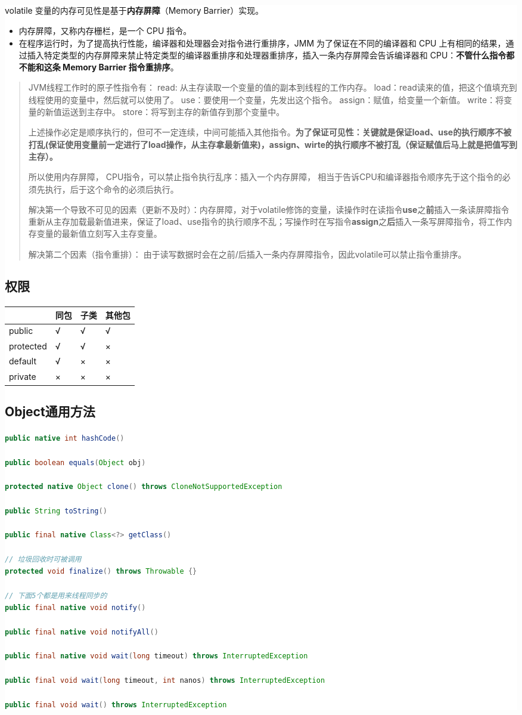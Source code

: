 volatile 变量的内存可见性是基于**内存屏障**（Memory Barrier）实现。

- 内存屏障，又称内存栅栏，是一个 CPU 指令。
- 在程序运行时，为了提高执行性能，编译器和处理器会对指令进行重排序，JMM 为了保证在不同的编译器和 CPU 上有相同的结果，通过插入特定类型的内存屏障来禁止特定类型的编译器重排序和处理器重排序，插入一条内存屏障会告诉编译器和 CPU：**不管什么指令都不能和这条 Memory Barrier 指令重排序**。

> JVM线程工作时的原子性指令有：
> 	read: 从主存读取一个变量的值的副本到线程的工作内存。
> 	load：read读来的值，把这个值填充到线程使用的变量中，然后就可以使用了。
> 	use：要使用一个变量，先发出这个指令。
> 	assign：赋值，给变量一个新值。
> 	write：将变量的新值运送到主存中。
> 	store：将写到主存的新值存到那个变量中。
>
> 上述操作必定是顺序执行的，但可不一定连续，中间可能插入其他指令。**为了保证可见性：关键就是保证load、use的执行顺序不被打乱(保证使用变量前一定进行了load操作，从主存拿最新值来)，assign、wirte的执行顺序不被打乱（保证赋值后马上就是把值写到主存）。**
>
> 所以使用内存屏障， CPU指令，可以禁止指令执行乱序：插入一个内存屏障， 相当于告诉CPU和编译器指令顺序先于这个指令的必须先执行，后于这个命令的必须后执行。
>
> 解决第一个导致不可见的因素（更新不及时）：内存屏障，对于volatile修饰的变量，读操作时在读指令**use**之**前**插入一条读屏障指令重新从主存加载最新值进来，保证了load、use指令的执行顺序不乱；写操作时在写指令**assign**之**后**插入一条写屏障指令，将工作内存变量的最新值立刻写入主存变量。
>
> 解决第二个因素（指令重排）： 由于读写数据时会在之前/后插入一条内存屏障指令，因此volatile可以禁止指令重排序。

## 权限

|           | 同包 | 子类 | 其他包 |
| --------- | ---- | ---- | ------ |
| public    | √    | √    | √      |
| protected | √    | √    | ×      |
| default   | √    | ×    | ×      |
| private   | ×    | ×    | ×      |



## Object通用方法

```java
public native int hashCode()

public boolean equals(Object obj)

protected native Object clone() throws CloneNotSupportedException

public String toString()

public final native Class<?> getClass()

// 垃圾回收时可被调用
protected void finalize() throws Throwable {}

// 下面5个都是用来线程同步的
public final native void notify()

public final native void notifyAll()

public final native void wait(long timeout) throws InterruptedException

public final void wait(long timeout, int nanos) throws InterruptedException

public final void wait() throws InterruptedException

```
